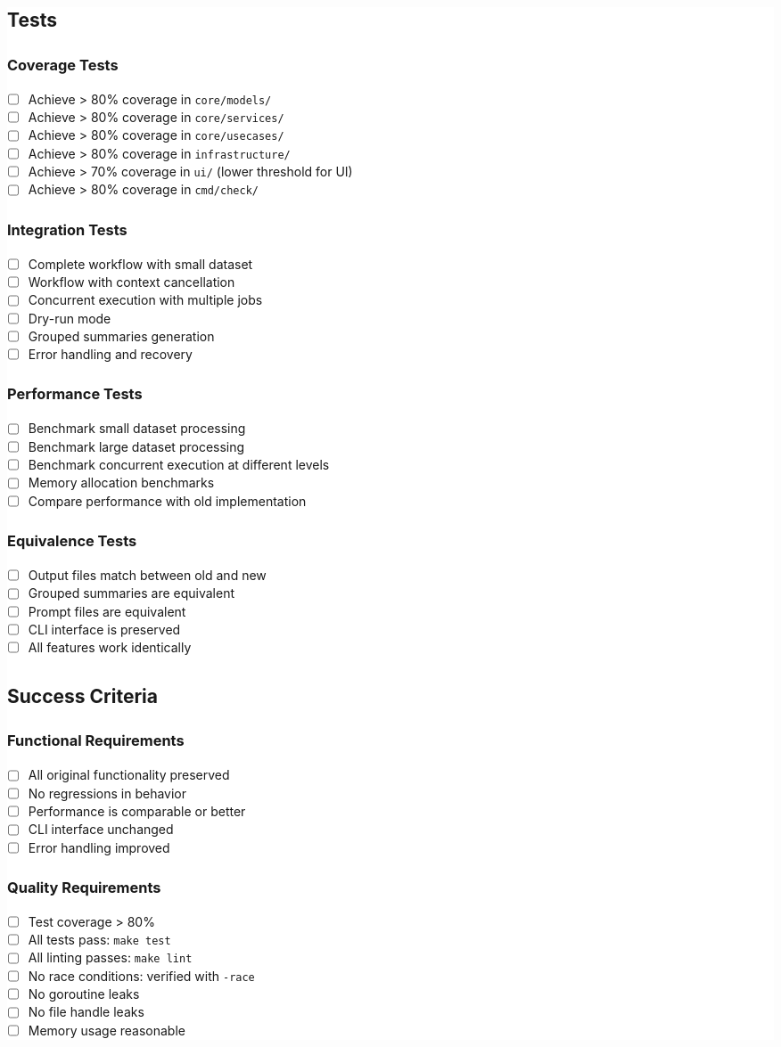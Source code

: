 ## Tests

### Coverage Tests
- [ ] Achieve > 80% coverage in `core/models/`
- [ ] Achieve > 80% coverage in `core/services/`
- [ ] Achieve > 80% coverage in `core/usecases/`
- [ ] Achieve > 80% coverage in `infrastructure/`
- [ ] Achieve > 70% coverage in `ui/` (lower threshold for UI)
- [ ] Achieve > 80% coverage in `cmd/check/`

### Integration Tests
- [ ] Complete workflow with small dataset
- [ ] Workflow with context cancellation
- [ ] Concurrent execution with multiple jobs
- [ ] Dry-run mode
- [ ] Grouped summaries generation
- [ ] Error handling and recovery

### Performance Tests
- [ ] Benchmark small dataset processing
- [ ] Benchmark large dataset processing
- [ ] Benchmark concurrent execution at different levels
- [ ] Memory allocation benchmarks
- [ ] Compare performance with old implementation

### Equivalence Tests
- [ ] Output files match between old and new
- [ ] Grouped summaries are equivalent
- [ ] Prompt files are equivalent
- [ ] CLI interface is preserved
- [ ] All features work identically

## Success Criteria

### Functional Requirements
- [ ] All original functionality preserved
- [ ] No regressions in behavior
- [ ] Performance is comparable or better
- [ ] CLI interface unchanged
- [ ] Error handling improved

### Quality Requirements
- [ ] Test coverage > 80%
- [ ] All tests pass: `make test`
- [ ] All linting passes: `make lint`
- [ ] No race conditions: verified with `-race`
- [ ] No goroutine leaks
- [ ] No file handle leaks
- [ ] Memory usage reasonable
